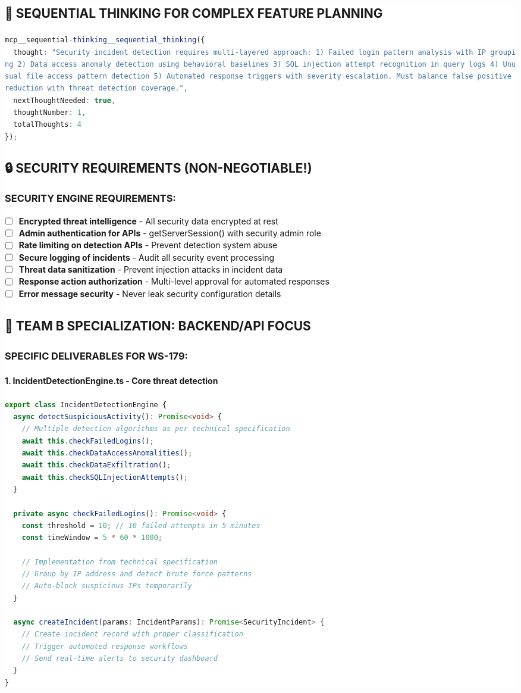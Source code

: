 ## 🧠 SEQUENTIAL THINKING FOR COMPLEX FEATURE PLANNING

```typescript
mcp__sequential-thinking__sequential_thinking({
  thought: "Security incident detection requires multi-layered approach: 1) Failed login pattern analysis with IP grouping 2) Data access anomaly detection using behavioral baselines 3) SQL injection attempt recognition in query logs 4) Unusual file access pattern detection 5) Automated response triggers with severity escalation. Must balance false positive reduction with threat detection coverage.",
  nextThoughtNeeded: true,
  thoughtNumber: 1,
  totalThoughts: 4
});
```

## 🔒 SECURITY REQUIREMENTS (NON-NEGOTIABLE!)

### SECURITY ENGINE REQUIREMENTS:
- [ ] **Encrypted threat intelligence** - All security data encrypted at rest
- [ ] **Admin authentication for APIs** - getServerSession() with security admin role
- [ ] **Rate limiting on detection APIs** - Prevent detection system abuse
- [ ] **Secure logging of incidents** - Audit all security event processing
- [ ] **Threat data sanitization** - Prevent injection attacks in incident data
- [ ] **Response action authorization** - Multi-level approval for automated responses
- [ ] **Error message security** - Never leak security configuration details

## 🎯 TEAM B SPECIALIZATION: BACKEND/API FOCUS

### SPECIFIC DELIVERABLES FOR WS-179:

#### 1. IncidentDetectionEngine.ts - Core threat detection
```typescript
export class IncidentDetectionEngine {
  async detectSuspiciousActivity(): Promise<void> {
    // Multiple detection algorithms as per technical specification
    await this.checkFailedLogins();
    await this.checkDataAccessAnomalities();
    await this.checkDataExfiltration();
    await this.checkSQLInjectionAttempts();
  }
  
  private async checkFailedLogins(): Promise<void> {
    const threshold = 10; // 10 failed attempts in 5 minutes
    const timeWindow = 5 * 60 * 1000;
    
    // Implementation from technical specification
    // Group by IP address and detect brute force patterns
    // Auto-block suspicious IPs temporarily
  }
  
  async createIncident(params: IncidentParams): Promise<SecurityIncident> {
    // Create incident record with proper classification
    // Trigger automated response workflows
    // Send real-time alerts to security dashboard
  }
}
```
